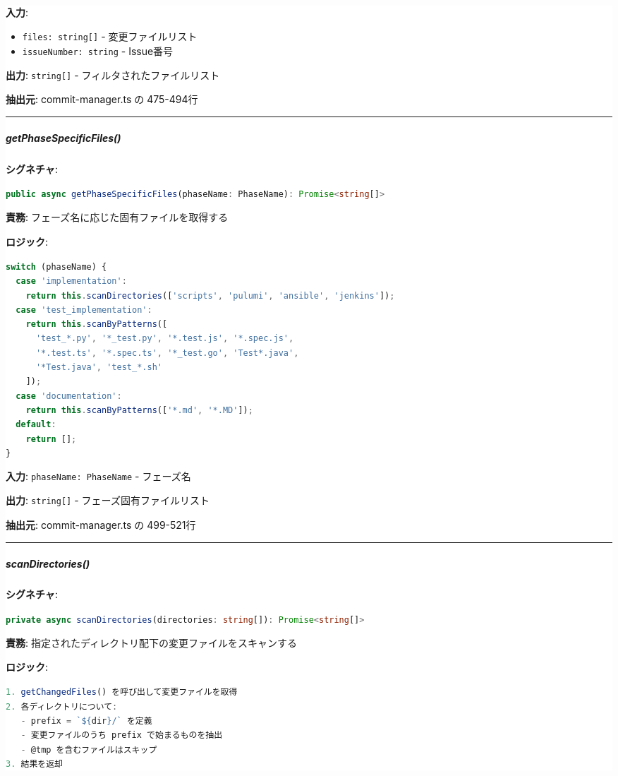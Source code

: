 **入力**:
- `files: string[]` - 変更ファイルリスト
- `issueNumber: string` - Issue番号

**出力**: `string[]` - フィルタされたファイルリスト

**抽出元**: commit-manager.ts の 475-494行

---

##### getPhaseSpecificFiles()

**シグネチャ**:
```typescript
public async getPhaseSpecificFiles(phaseName: PhaseName): Promise<string[]>
```

**責務**: フェーズ名に応じた固有ファイルを取得する

**ロジック**:
```typescript
switch (phaseName) {
  case 'implementation':
    return this.scanDirectories(['scripts', 'pulumi', 'ansible', 'jenkins']);
  case 'test_implementation':
    return this.scanByPatterns([
      'test_*.py', '*_test.py', '*.test.js', '*.spec.js',
      '*.test.ts', '*.spec.ts', '*_test.go', 'Test*.java',
      '*Test.java', 'test_*.sh'
    ]);
  case 'documentation':
    return this.scanByPatterns(['*.md', '*.MD']);
  default:
    return [];
}
```

**入力**: `phaseName: PhaseName` - フェーズ名

**出力**: `string[]` - フェーズ固有ファイルリスト

**抽出元**: commit-manager.ts の 499-521行

---

##### scanDirectories()

**シグネチャ**:
```typescript
private async scanDirectories(directories: string[]): Promise<string[]>
```

**責務**: 指定されたディレクトリ配下の変更ファイルをスキャンする

**ロジック**:
```typescript
1. getChangedFiles() を呼び出して変更ファイルを取得
2. 各ディレクトリについて:
   - prefix = `${dir}/` を定義
   - 変更ファイルのうち prefix で始まるものを抽出
   - @tmp を含むファイルはスキップ
3. 結果を返却
```
